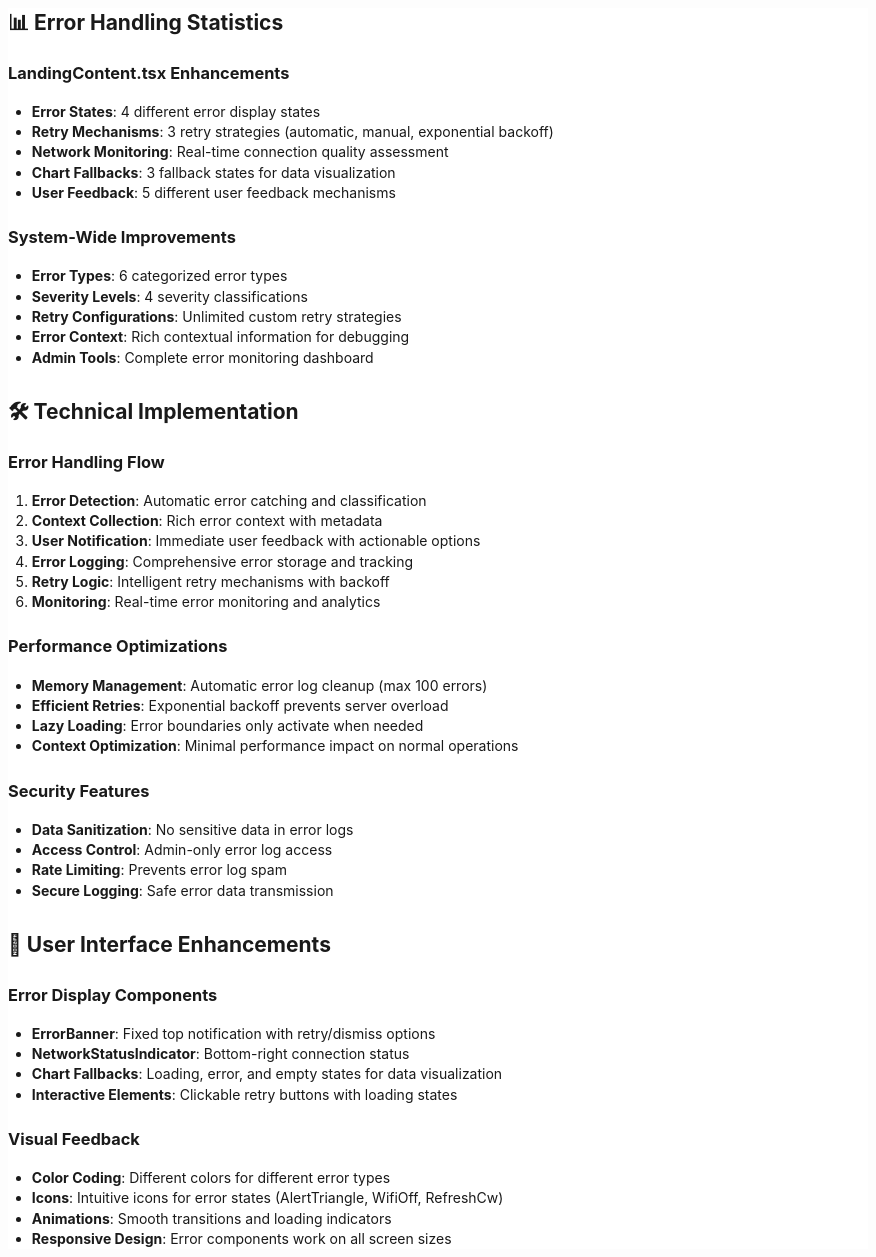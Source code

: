 ## 📊 **Error Handling Statistics**

### **LandingContent.tsx Enhancements**
- **Error States**: 4 different error display states
- **Retry Mechanisms**: 3 retry strategies (automatic, manual, exponential backoff)
- **Network Monitoring**: Real-time connection quality assessment
- **Chart Fallbacks**: 3 fallback states for data visualization
- **User Feedback**: 5 different user feedback mechanisms

### **System-Wide Improvements**
- **Error Types**: 6 categorized error types
- **Severity Levels**: 4 severity classifications
- **Retry Configurations**: Unlimited custom retry strategies
- **Error Context**: Rich contextual information for debugging
- **Admin Tools**: Complete error monitoring dashboard

## 🛠️ **Technical Implementation**

### **Error Handling Flow**
1. **Error Detection**: Automatic error catching and classification
2. **Context Collection**: Rich error context with metadata
3. **User Notification**: Immediate user feedback with actionable options
4. **Error Logging**: Comprehensive error storage and tracking
5. **Retry Logic**: Intelligent retry mechanisms with backoff
6. **Monitoring**: Real-time error monitoring and analytics

### **Performance Optimizations**
- **Memory Management**: Automatic error log cleanup (max 100 errors)
- **Efficient Retries**: Exponential backoff prevents server overload
- **Lazy Loading**: Error boundaries only activate when needed
- **Context Optimization**: Minimal performance impact on normal operations

### **Security Features**
- **Data Sanitization**: No sensitive data in error logs
- **Access Control**: Admin-only error log access
- **Rate Limiting**: Prevents error log spam
- **Secure Logging**: Safe error data transmission

## 🎨 **User Interface Enhancements**

### **Error Display Components**
- **ErrorBanner**: Fixed top notification with retry/dismiss options
- **NetworkStatusIndicator**: Bottom-right connection status
- **Chart Fallbacks**: Loading, error, and empty states for data visualization
- **Interactive Elements**: Clickable retry buttons with loading states

### **Visual Feedback**
- **Color Coding**: Different colors for different error types
- **Icons**: Intuitive icons for error states (AlertTriangle, WifiOff, RefreshCw)
- **Animations**: Smooth transitions and loading indicators
- **Responsive Design**: Error components work on all screen sizes
